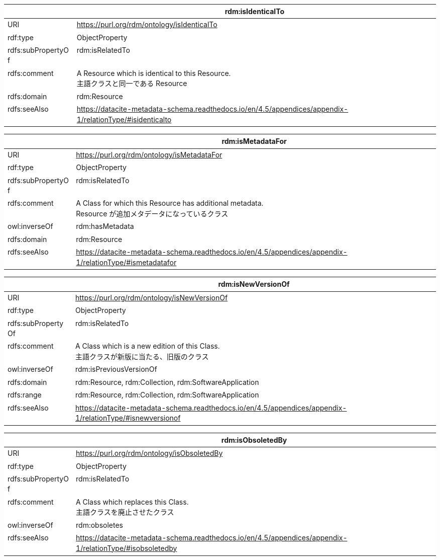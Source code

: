 |                    | rdm:isIdenticalTo                                                                                        |
| ------------------ | -------------------------------------------------------------------------------------------------------- |
| URI                | https://purl.org/rdm/ontology/isIdenticalTo                                                              |
| rdf:type           | ObjectProperty                                                                                           |
| rdfs:subPropertyOf | rdm:isRelatedTo                                                                                          |
| rdfs:comment       | A Resource which is identical to this Resource.<br>主語クラスと同一である Resource                       |
| rdfs:domain        | rdm:Resource                                                                                             |
| rdfs:seeAlso       | https://datacite-metadata-schema.readthedocs.io/en/4.5/appendices/appendix-1/relationType/#isidenticalto |

|                    | rdm:isMetadataFor                                                                                        |
| ------------------ | -------------------------------------------------------------------------------------------------------- |
| URI                | https://purl.org/rdm/ontology/isMetadataFor                                                              |
| rdf:type           | ObjectProperty                                                                                           |
| rdfs:subPropertyOf | rdm:isRelatedTo                                                                                          |
| rdfs:comment       | A Class for which this Resource has additional metadata.<br>Resource が追加メタデータになっているクラス  |
| owl:inverseOf      | rdm:hasMetadata                                                                                          |
| rdfs:domain        | rdm:Resource                                                                                             |
| rdfs:seeAlso       | https://datacite-metadata-schema.readthedocs.io/en/4.5/appendices/appendix-1/relationType/#ismetadatafor |

|                    | rdm:isNewVersionOf                                                                                        |
| ------------------ | --------------------------------------------------------------------------------------------------------- |
| URI                | https://purl.org/rdm/ontology/isNewVersionOf                                                              |
| rdf:type           | ObjectProperty                                                                                            |
| rdfs:subPropertyOf | rdm:isRelatedTo                                                                                           |
| rdfs:comment       | A Class which is a new edition of this Class.<br>主語クラスが新版に当たる、旧版のクラス                   |
| owl:inverseOf      | rdm:isPreviousVersionOf                                                                                   |
| rdfs:domain        | rdm:Resource, rdm:Collection, rdm:SoftwareApplication                                                     |
| rdfs:range         | rdm:Resource, rdm:Collection, rdm:SoftwareApplication                                                     |
| rdfs:seeAlso       | https://datacite-metadata-schema.readthedocs.io/en/4.5/appendices/appendix-1/relationType/#isnewversionof |

|                    | rdm:isObsoletedBy                                                                                        |
| ------------------ | -------------------------------------------------------------------------------------------------------- |
| URI                | https://purl.org/rdm/ontology/isObsoletedBy                                                              |
| rdf:type           | ObjectProperty                                                                                           |
| rdfs:subPropertyOf | rdm:isRelatedTo                                                                                          |
| rdfs:comment       | A Class which replaces this Class.<br>主語クラスを廃止させたクラス                                       |
| owl:inverseOf      | rdm:obsoletes                                                                                            |
| rdfs:seeAlso       | https://datacite-metadata-schema.readthedocs.io/en/4.5/appendices/appendix-1/relationType/#isobsoletedby |
